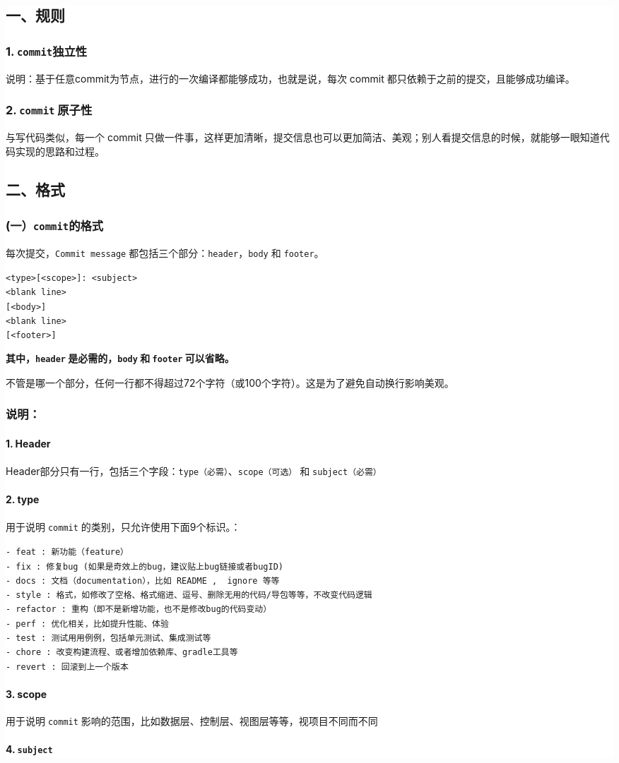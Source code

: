 ## ⼀、规则

### 1. `commit`独立性

说明：基于任意commit为节点，进行的一次编译都能够成功，也就是说，每次 commit 都只依赖于之前的提交，且能够成功编译。

### 2. `commit` 原子性

与写代码类似，每一个 commit 只做一件事，这样更加清晰，提交信息也可以更加简洁、美观；别人看提交信息的时候，就能够一眼知道代码实现的思路和过程。


## 二、格式


### (一）`commit`的格式

每次提交，`Commit message` 都包括三个部分：`header`，`body` 和 `footer`。

```
<type>[<scope>]: <subject>
<blank line>
[<body>]
<blank line>
[<footer>]
```

**其中，`header` 是必需的，`body` 和 `footer` 可以省略。**

不管是哪一个部分，任何一行都不得超过72个字符（或100个字符）。这是为了避免自动换行影响美观。

### 说明：

#### 1. **Header**

Header部分只有一行，包括三个字段：`type（必需）`、`scope（可选）` 和 `subject（必需）`

#### 2. **type** 

用于说明 `commit` 的类别，只允许使用下面9个标识。：

    - feat : 新功能（feature）
    - fix : 修复bug (如果是奇效上的bug，建议贴上bug链接或者bugID)
    - docs : 文档（documentation），比如 README ,  ignore 等等
    - style : 格式，如修改了空格、格式缩进、逗号、删除无用的代码/导包等等，不改变代码逻辑
    - refactor : 重构（即不是新增功能，也不是修改bug的代码变动）
    - perf : 优化相关，比如提升性能、体验
    - test : 测试⽤用例例，包括单元测试、集成测试等
    - chore : 改变构建流程、或者增加依赖库、gradle工具等
    - revert : 回滚到上一个版本

#### 3. **scope** 

⽤于说明 `commit` 影响的范围，比如数据层、控制层、视图层等等，视项目不同⽽不同

#### 4. `subject` 
